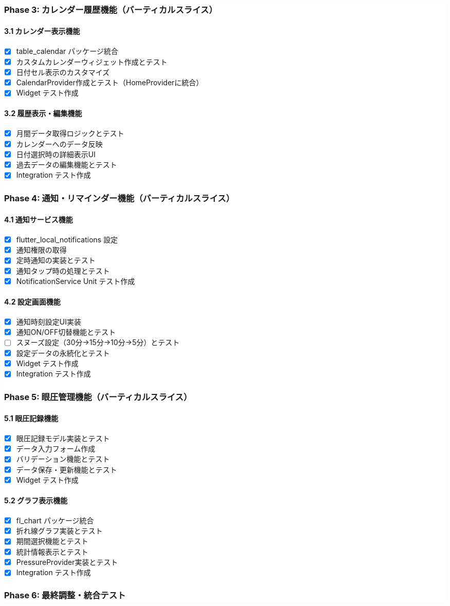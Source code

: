 ### Phase 3: カレンダー履歴機能（バーティカルスライス）

#### 3.1 カレンダー表示機能
- [x] table_calendar パッケージ統合
- [x] カスタムカレンダーウィジェット作成とテスト
- [x] 日付セル表示のカスタマイズ
- [x] CalendarProvider作成とテスト（HomeProviderに統合）
- [x] Widget テスト作成

#### 3.2 履歴表示・編集機能
- [x] 月間データ取得ロジックとテスト
- [x] カレンダーへのデータ反映
- [x] 日付選択時の詳細表示UI
- [x] 過去データの編集機能とテスト
- [x] Integration テスト作成

### Phase 4: 通知・リマインダー機能（バーティカルスライス）

#### 4.1 通知サービス機能
- [x] flutter_local_notifications 設定
- [x] 通知権限の取得
- [x] 定時通知の実装とテスト
- [x] 通知タップ時の処理とテスト
- [x] NotificationService Unit テスト作成

#### 4.2 設定画面機能
- [x] 通知時刻設定UI実装
- [x] 通知ON/OFF切替機能とテスト
- [ ] スヌーズ設定（30分→15分→10分→5分）とテスト
- [x] 設定データの永続化とテスト
- [x] Widget テスト作成
- [x] Integration テスト作成

### Phase 5: 眼圧管理機能（バーティカルスライス）

#### 5.1 眼圧記録機能
- [x] 眼圧記録モデル実装とテスト
- [x] データ入力フォーム作成
- [x] バリデーション機能とテスト
- [x] データ保存・更新機能とテスト
- [x] Widget テスト作成

#### 5.2 グラフ表示機能
- [x] fl_chart パッケージ統合
- [x] 折れ線グラフ実装とテスト
- [x] 期間選択機能とテスト
- [x] 統計情報表示とテスト
- [x] PressureProvider実装とテスト
- [x] Integration テスト作成

### Phase 6: 最終調整・統合テスト
